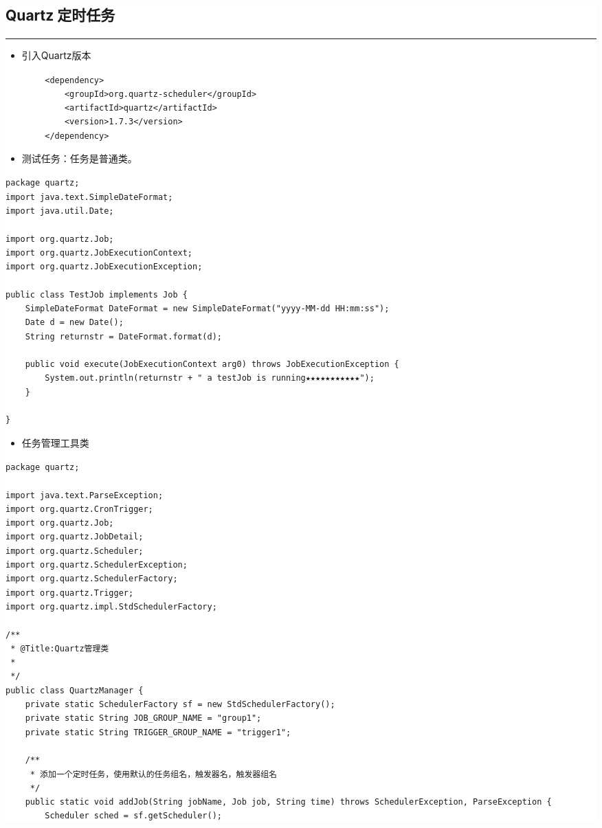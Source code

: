 ## Quartz 定时任务
---

* 引入Quartz版本

```
		<dependency>
			<groupId>org.quartz-scheduler</groupId>
			<artifactId>quartz</artifactId>
			<version>1.7.3</version>
		</dependency>
```
* 测试任务：任务是普通类。

```
package quartz;
import java.text.SimpleDateFormat;
import java.util.Date;

import org.quartz.Job;
import org.quartz.JobExecutionContext;
import org.quartz.JobExecutionException;

public class TestJob implements Job {
	SimpleDateFormat DateFormat = new SimpleDateFormat("yyyy-MM-dd HH:mm:ss");
	Date d = new Date();
	String returnstr = DateFormat.format(d);

	public void execute(JobExecutionContext arg0) throws JobExecutionException {
		System.out.println(returnstr + " a testJob is running★★★★★★★★★★★");
	}

}
```

* 任务管理工具类

```
package quartz;

import java.text.ParseException;
import org.quartz.CronTrigger;
import org.quartz.Job;
import org.quartz.JobDetail;
import org.quartz.Scheduler;
import org.quartz.SchedulerException;
import org.quartz.SchedulerFactory;
import org.quartz.Trigger;
import org.quartz.impl.StdSchedulerFactory;

/**
 * @Title:Quartz管理类
 * 
 */
public class QuartzManager {
	private static SchedulerFactory sf = new StdSchedulerFactory();
	private static String JOB_GROUP_NAME = "group1";
	private static String TRIGGER_GROUP_NAME = "trigger1";

	/**
	 * 添加一个定时任务，使用默认的任务组名，触发器名，触发器组名
	 */
	public static void addJob(String jobName, Job job, String time) throws SchedulerException, ParseException {
		Scheduler sched = sf.getScheduler();
```